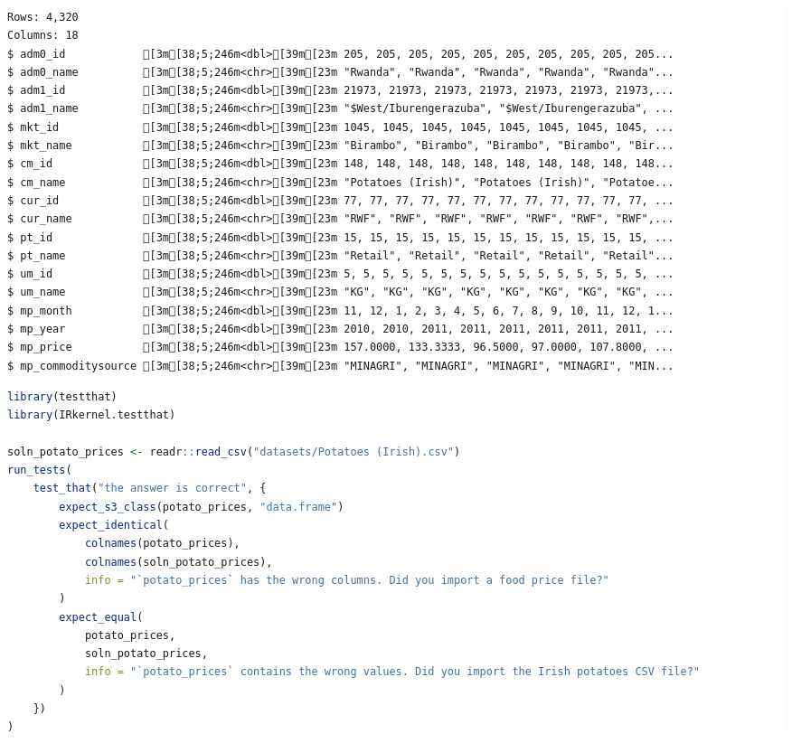     Rows: 4,320
    Columns: 18
    $ adm0_id            [3m[38;5;246m<dbl>[39m[23m 205, 205, 205, 205, 205, 205, 205, 205, 205, 205...
    $ adm0_name          [3m[38;5;246m<chr>[39m[23m "Rwanda", "Rwanda", "Rwanda", "Rwanda", "Rwanda"...
    $ adm1_id            [3m[38;5;246m<dbl>[39m[23m 21973, 21973, 21973, 21973, 21973, 21973, 21973,...
    $ adm1_name          [3m[38;5;246m<chr>[39m[23m "$West/Iburengerazuba", "$West/Iburengerazuba", ...
    $ mkt_id             [3m[38;5;246m<dbl>[39m[23m 1045, 1045, 1045, 1045, 1045, 1045, 1045, 1045, ...
    $ mkt_name           [3m[38;5;246m<chr>[39m[23m "Birambo", "Birambo", "Birambo", "Birambo", "Bir...
    $ cm_id              [3m[38;5;246m<dbl>[39m[23m 148, 148, 148, 148, 148, 148, 148, 148, 148, 148...
    $ cm_name            [3m[38;5;246m<chr>[39m[23m "Potatoes (Irish)", "Potatoes (Irish)", "Potatoe...
    $ cur_id             [3m[38;5;246m<dbl>[39m[23m 77, 77, 77, 77, 77, 77, 77, 77, 77, 77, 77, 77, ...
    $ cur_name           [3m[38;5;246m<chr>[39m[23m "RWF", "RWF", "RWF", "RWF", "RWF", "RWF", "RWF",...
    $ pt_id              [3m[38;5;246m<dbl>[39m[23m 15, 15, 15, 15, 15, 15, 15, 15, 15, 15, 15, 15, ...
    $ pt_name            [3m[38;5;246m<chr>[39m[23m "Retail", "Retail", "Retail", "Retail", "Retail"...
    $ um_id              [3m[38;5;246m<dbl>[39m[23m 5, 5, 5, 5, 5, 5, 5, 5, 5, 5, 5, 5, 5, 5, 5, 5, ...
    $ um_name            [3m[38;5;246m<chr>[39m[23m "KG", "KG", "KG", "KG", "KG", "KG", "KG", "KG", ...
    $ mp_month           [3m[38;5;246m<dbl>[39m[23m 11, 12, 1, 2, 3, 4, 5, 6, 7, 8, 9, 10, 11, 12, 1...
    $ mp_year            [3m[38;5;246m<dbl>[39m[23m 2010, 2010, 2011, 2011, 2011, 2011, 2011, 2011, ...
    $ mp_price           [3m[38;5;246m<dbl>[39m[23m 157.0000, 133.3333, 96.5000, 97.0000, 107.8000, ...
    $ mp_commoditysource [3m[38;5;246m<chr>[39m[23m "MINAGRI", "MINAGRI", "MINAGRI", "MINAGRI", "MIN...



```R
library(testthat) 
library(IRkernel.testthat)

soln_potato_prices <- readr::read_csv("datasets/Potatoes (Irish).csv")
run_tests(
    test_that("the answer is correct", {
        expect_s3_class(potato_prices, "data.frame")
        expect_identical(
            colnames(potato_prices), 
            colnames(soln_potato_prices),
            info = "`potato_prices` has the wrong columns. Did you import a food price file?"
        )    
        expect_equal(
            potato_prices,
            soln_potato_prices,
            info = "`potato_prices` contains the wrong values. Did you import the Irish potatoes CSV file?"
        )
    })
)
```
